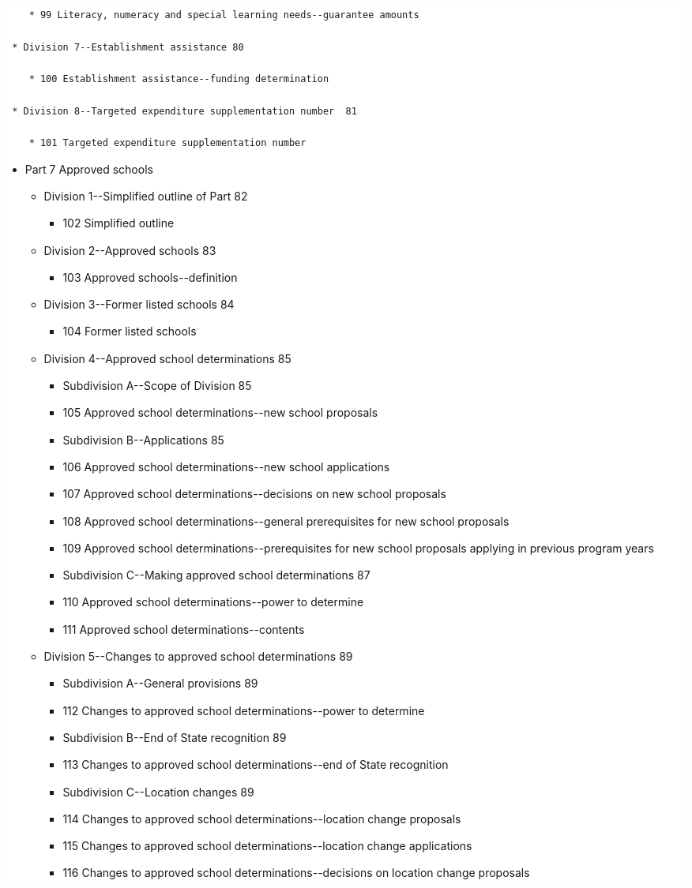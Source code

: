         * 99 Literacy, numeracy and special learning needs--guarantee amounts 

     * Division 7--Establishment assistance	80

        * 100 Establishment assistance--funding determination 

     * Division 8--Targeted expenditure supplementation number	81

        * 101 Targeted expenditure supplementation number 

  * Part 7 Approved schools 

     * Division 1--Simplified outline of Part	82

        * 102 Simplified outline 

     * Division 2--Approved schools	83

        * 103 Approved schools--definition 

     * Division 3--Former listed schools	84

        * 104 Former listed schools 

     * Division 4--Approved school determinations	85

       * Subdivision A--Scope of Division	85

        * 105 Approved school determinations--new school proposals 

       * Subdivision B--Applications	85

        * 106 Approved school determinations--new school applications 

        * 107 Approved school determinations--decisions on new school proposals 

        * 108 Approved school determinations--general prerequisites for new school proposals 

        * 109 Approved school determinations--prerequisites for new school proposals applying in previous program years 

       * Subdivision C--Making approved school determinations	87

        * 110 Approved school determinations--power to determine 

        * 111 Approved school determinations--contents 

     * Division 5--Changes to approved school determinations	89

       * Subdivision A--General provisions	89

        * 112 Changes to approved school determinations--power to determine 

       * Subdivision B--End of State recognition	89

        * 113 Changes to approved school determinations--end of State recognition 

       * Subdivision C--Location changes	89

        * 114 Changes to approved school determinations--location change proposals 

        * 115 Changes to approved school determinations--location change applications 

        * 116 Changes to approved school determinations--decisions on location change proposals 
